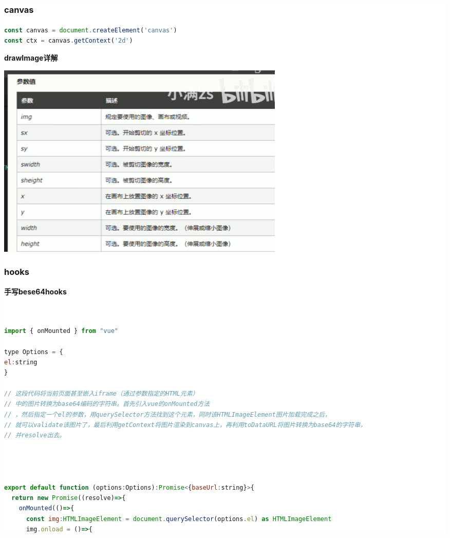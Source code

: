 



### canvas



```js
const canvas = document.createElement('canvas')
const ctx = canvas.getContext('2d')
```



**drawImage详解**

![image-20230218171731901](image/image-20230218171731901.png)







### hooks



**手写bese64hooks**

```js


import { onMounted } from "vue"

type Options = {
el:string
}

// 这段代码将当前页面甚至嵌入iframe（通过参数指定的HTML元素）
// 中的图片转换为base64编码的字符串。首先引入vue的onMounted方法
// ，然后指定一个el的参数，用querySelector方法找到这个元素，同时该HTMLImageElement图片加载完成之后，
// 就可以validate该图片了，最后利用getContext将图片渲染到canvas上，再利用toDataURL将图片转换为base64的字符串，
// 并resolve出去。




export default function (options:Options):Promise<{baseUrl:string}>{
  return new Promise((resolve)=>{
    onMounted(()=>{
      const img:HTMLImageElement = document.querySelector(options.el) as HTMLImageElement
      img.onload = ()=>{
```